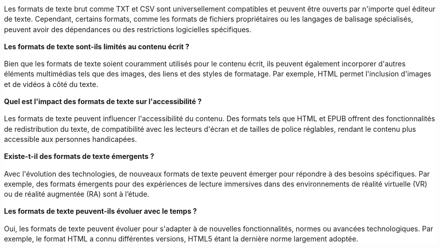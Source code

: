 Les formats de texte brut comme TXT et CSV sont universellement compatibles et peuvent être ouverts par n'importe quel éditeur de texte. Cependant, certains formats, comme les formats de fichiers propriétaires ou les langages de balisage spécialisés, peuvent avoir des dépendances ou des restrictions logicielles spécifiques.

**Les formats de texte sont-ils limités au contenu écrit ?**

Bien que les formats de texte soient couramment utilisés pour le contenu écrit, ils peuvent également incorporer d'autres éléments multimédias tels que des images, des liens et des styles de formatage. Par exemple, HTML permet l'inclusion d'images et de vidéos à côté du texte.

**Quel est l'impact des formats de texte sur l'accessibilité ?**

Les formats de texte peuvent influencer l'accessibilité du contenu. Des formats tels que HTML et EPUB offrent des fonctionnalités de redistribution du texte, de compatibilité avec les lecteurs d'écran et de tailles de police réglables, rendant le contenu plus accessible aux personnes handicapées.

**Existe-t-il des formats de texte émergents ?**

Avec l'évolution des technologies, de nouveaux formats de texte peuvent émerger pour répondre à des besoins spécifiques. Par exemple, des formats émergents pour des expériences de lecture immersives dans des environnements de réalité virtuelle (VR) ou de réalité augmentée (RA) sont à l’étude.

**Les formats de texte peuvent-ils évoluer avec le temps ?**

Oui, les formats de texte peuvent évoluer pour s'adapter à de nouvelles fonctionnalités, normes ou avancées technologiques. Par exemple, le format HTML a connu différentes versions, HTML5 étant la dernière norme largement adoptée.



